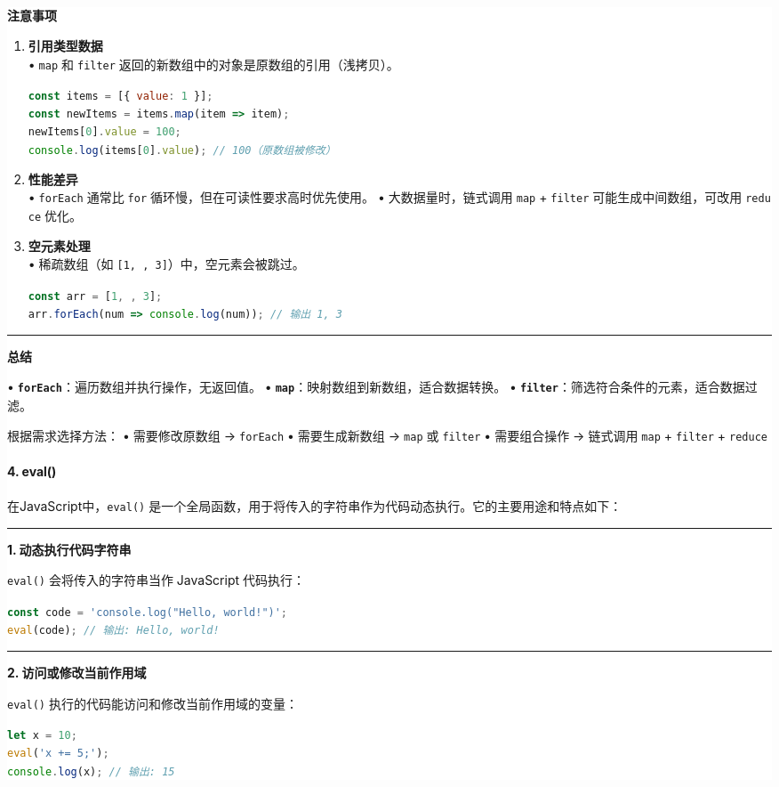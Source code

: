 
**注意事项**

1. **引用类型数据**  
   • `map` 和 `filter` 返回的新数组中的对象是原数组的引用（浅拷贝）。

   ```javascript
   const items = [{ value: 1 }];
   const newItems = items.map(item => item);
   newItems[0].value = 100;
   console.log(items[0].value); // 100（原数组被修改）
   ```

2. **性能差异**  
   • `forEach` 通常比 `for` 循环慢，但在可读性要求高时优先使用。
   • 大数据量时，链式调用 `map` + `filter` 可能生成中间数组，可改用 `reduce` 优化。

3. **空元素处理**  
   • 稀疏数组（如 `[1, , 3]`）中，空元素会被跳过。

   ```javascript
   const arr = [1, , 3];
   arr.forEach(num => console.log(num)); // 输出 1, 3
   ```

---

**总结**

• **`forEach`**：遍历数组并执行操作，无返回值。
• **`map`**：映射数组到新数组，适合数据转换。
• **`filter`**：筛选符合条件的元素，适合数据过滤。

根据需求选择方法：
• 需要修改原数组 → `forEach`
• 需要生成新数组 → `map` 或 `filter`
• 需要组合操作 → 链式调用 `map` + `filter` + `reduce`

#### 4. eval()

在JavaScript中，`eval()` 是一个全局函数，用于将传入的字符串作为代码动态执行。它的主要用途和特点如下：

---

**1. 动态执行代码字符串**

`eval()` 会将传入的字符串当作 JavaScript 代码执行：

```javascript
const code = 'console.log("Hello, world!")';
eval(code); // 输出: Hello, world!
```

---

**2. 访问或修改当前作用域**

`eval()` 执行的代码能访问和修改当前作用域的变量：

```javascript
let x = 10;
eval('x += 5;');
console.log(x); // 输出: 15
```
